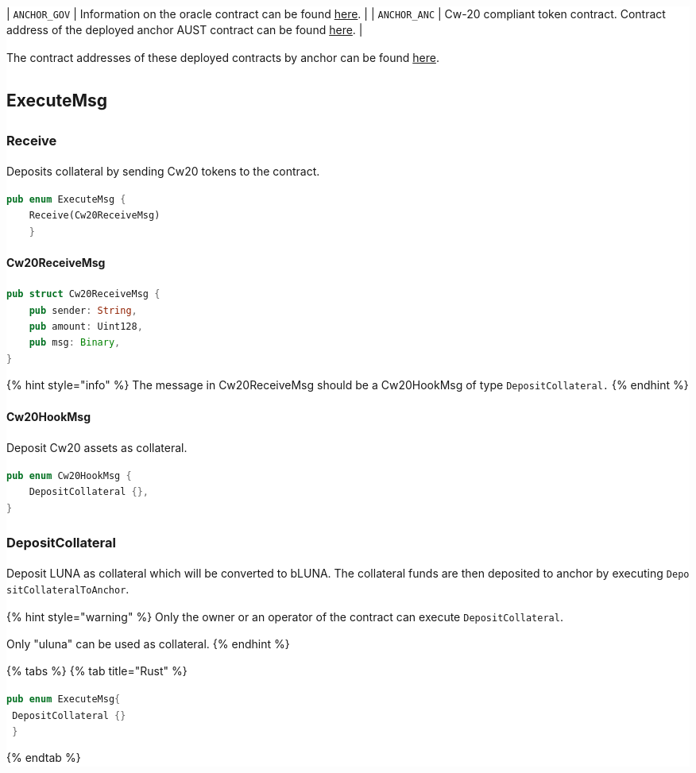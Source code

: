 | `ANCHOR_GOV`           | Information on the oracle contract can be found [here](https://docs.anchorprotocol.com/smart-contracts/anchor-token/gov).                                                                                   |
| `ANCHOR_ANC`           | Cw-20 compliant token contract. Contract address of the deployed  anchor AUST contract can be found [here](https://docs.anchorprotocol.com/smart-contracts/deployed-contracts#anc-related-smart-contracts). |

The contract addresses of these deployed contracts by anchor can be found [here](https://docs.anchorprotocol.com/smart-contracts/deployed-contracts).

## ExecuteMsg

### Receive

Deposits collateral by sending Cw20 tokens to the contract.

```rust
pub enum ExecuteMsg {
    Receive(Cw20ReceiveMsg)
    }
```

#### Cw20ReceiveMsg

```rust
pub struct Cw20ReceiveMsg {
    pub sender: String,
    pub amount: Uint128,
    pub msg: Binary,
}
```

{% hint style="info" %}
The message in Cw20ReceiveMsg should be a Cw20HookMsg of type `DepositCollateral.`
{% endhint %}

#### Cw20HookMsg

Deposit Cw20 assets as collateral.

```rust
pub enum Cw20HookMsg {
    DepositCollateral {},
}
```

### DepositCollateral

Deposit LUNA as collateral which will be converted to bLUNA. The collateral funds are then deposited to anchor by executing `DepositCollateralToAnchor`.

{% hint style="warning" %}
Only the owner or an operator of the contract can execute `DepositCollateral`.

Only "uluna" can be used as collateral.
{% endhint %}

{% tabs %}
{% tab title="Rust" %}
```rust
pub enum ExecuteMsg{
 DepositCollateral {}
 }
```
{% endtab %}
